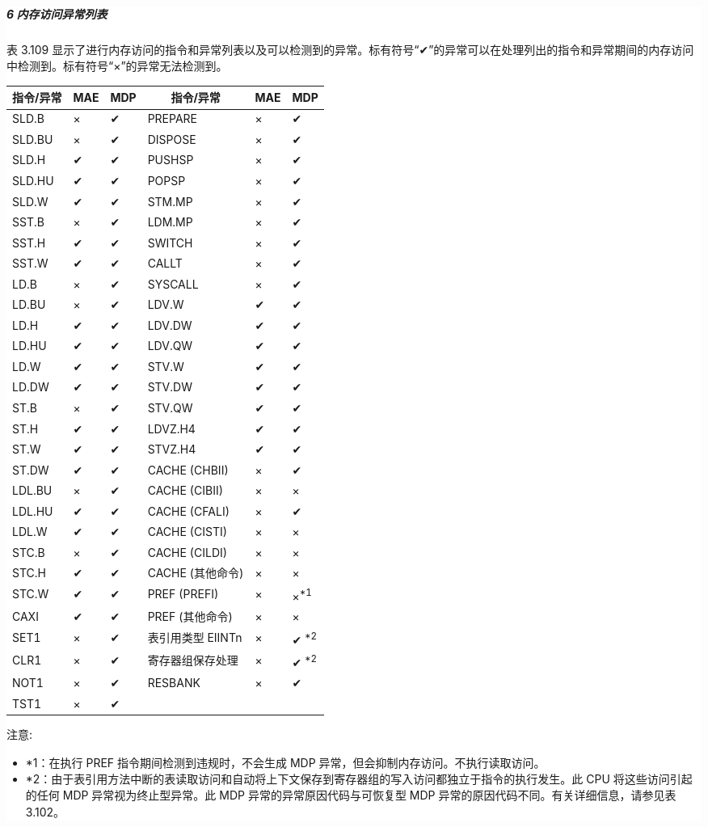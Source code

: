 

##### 6 内存访问异常列表
表 3.109 显示了进行内存访问的指令和异常列表以及可以检测到的异常。标有符号“✔”的异常可以在处理列出的指令和异常期间的内存访问中检测到。标有符号“×”的异常无法检测到。



| 指令/异常       | MAE | MDP | 指令/异常          | MAE | MDP |
| -------------- | --- | --- | ------------------ | --- | --- |
| SLD.B           | ×   | ✔   | PREPARE            | ×   | ✔   |
| SLD.BU          | ×   | ✔   | DISPOSE            | ×   | ✔   |
| SLD.H           | ✔   | ✔   | PUSHSP             | ×   | ✔   |
| SLD.HU          | ✔   | ✔   | POPSP              | ×   | ✔   |
| SLD.W           | ✔   | ✔   | STM.MP             | ×   | ✔   |
| SST.B           | ×   | ✔   | LDM.MP             | ×   | ✔   |
| SST.H           | ✔   | ✔   | SWITCH             | ×   | ✔   |
| SST.W           | ✔   | ✔   | CALLT              | ×   | ✔   |
| LD.B            | ×   | ✔   | SYSCALL            | ×   | ✔   |
| LD.BU           | ×   | ✔   | LDV.W              | ✔   | ✔   |
| LD.H            | ✔   | ✔   | LDV.DW             | ✔   | ✔   |
| LD.HU           | ✔   | ✔   | LDV.QW             | ✔   | ✔   |
| LD.W            | ✔   | ✔   | STV.W              | ✔   | ✔   |
| LD.DW           | ✔   | ✔   | STV.DW             | ✔   | ✔   |
| ST.B            | ×   | ✔   | STV.QW             | ✔   | ✔   |
| ST.H            | ✔   | ✔   | LDVZ.H4            | ✔   | ✔   |
| ST.W            | ✔   | ✔   | STVZ.H4            | ✔   | ✔   |
| ST.DW           | ✔   | ✔   | CACHE (CHBII)      | ×   | ✔   |
| LDL.BU          | ×   | ✔   | CACHE (CIBII)      | ×   | ×   |
| LDL.HU          | ✔   | ✔   | CACHE (CFALI)      | ×   | ✔   |
| LDL.W           | ✔   | ✔   | CACHE (CISTI)      | ×   | ×   |
| STC.B           | ×   | ✔   | CACHE (CILDI)      | ×   | ×   |
| STC.H           | ✔   | ✔   | CACHE (其他命令)   | ×   | ×   |
| STC.W           | ✔   | ✔   | PREF (PREFI)       | ×   | ×<sup>*1</sup>|
| CAXI            | ✔   | ✔   | PREF (其他命令)    | ×   | ×   |
| SET1            | ×   | ✔   | 表引用类型 EIINTn  | ×   | ✔ <sup>*2</sup>|
| CLR1            | ×   | ✔   | 寄存器组保存处理    | ×   | ✔ <sup>*2</sup>|
| NOT1            | ×   | ✔   | RESBANK            | ×   | ✔   |
| TST1            | ×   | ✔   |

注意:
- *1：在执行 PREF 指令期间检测到违规时，不会生成 MDP 异常，但会抑制内存访问。不执行读取访问。
- *2：由于表引用方法中断的表读取访问和自动将上下文保存到寄存器组的写入访问都独立于指令的执行发生。此 CPU 将这些访问引起的任何 MDP 异常视为终止型异常。此 MDP 异常的异常原因代码与可恢复型 MDP 异常的原因代码不同。有关详细信息，请参见表 3.102。

